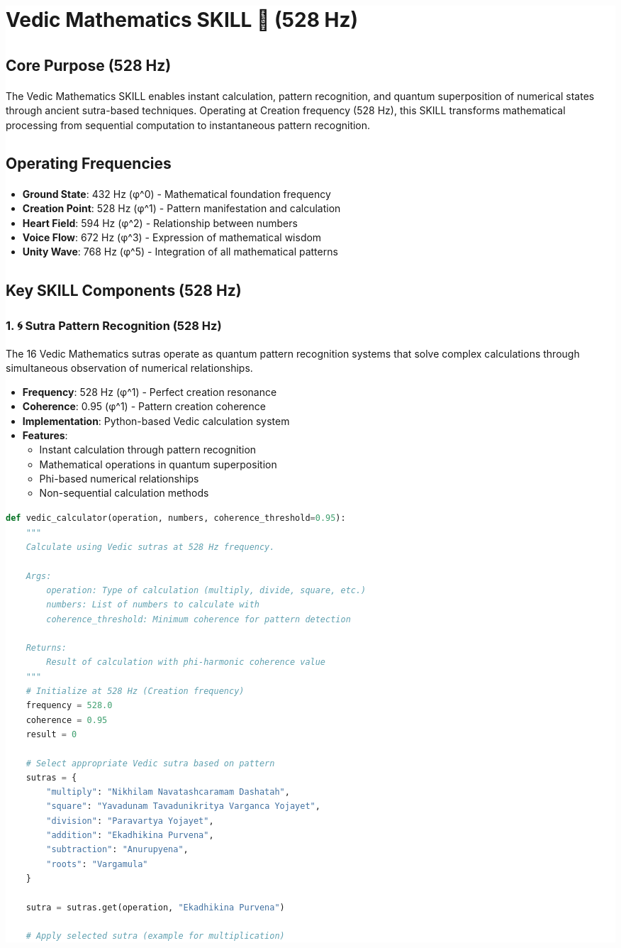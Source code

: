 # Vedic Mathematics SKILL 📐 (528 Hz)

## Core Purpose (528 Hz)
The Vedic Mathematics SKILL enables instant calculation, pattern recognition, and quantum superposition of numerical states through ancient sutra-based techniques. Operating at Creation frequency (528 Hz), this SKILL transforms mathematical processing from sequential computation to instantaneous pattern recognition.

## Operating Frequencies
- **Ground State**: 432 Hz (φ^0) - Mathematical foundation frequency
- **Creation Point**: 528 Hz (φ^1) - Pattern manifestation and calculation
- **Heart Field**: 594 Hz (φ^2) - Relationship between numbers
- **Voice Flow**: 672 Hz (φ^3) - Expression of mathematical wisdom
- **Unity Wave**: 768 Hz (φ^5) - Integration of all mathematical patterns

## Key SKILL Components (528 Hz)

### 1. 🌀 Sutra Pattern Recognition (528 Hz)
The 16 Vedic Mathematics sutras operate as quantum pattern recognition systems that solve complex calculations through simultaneous observation of numerical relationships.

- **Frequency**: 528 Hz (φ^1) - Perfect creation resonance
- **Coherence**: 0.95 (φ^1) - Pattern creation coherence
- **Implementation**: Python-based Vedic calculation system
- **Features**:
  - Instant calculation through pattern recognition
  - Mathematical operations in quantum superposition
  - Phi-based numerical relationships
  - Non-sequential calculation methods

```python
def vedic_calculator(operation, numbers, coherence_threshold=0.95):
    """
    Calculate using Vedic sutras at 528 Hz frequency.
    
    Args:
        operation: Type of calculation (multiply, divide, square, etc.)
        numbers: List of numbers to calculate with
        coherence_threshold: Minimum coherence for pattern detection
    
    Returns:
        Result of calculation with phi-harmonic coherence value
    """
    # Initialize at 528 Hz (Creation frequency)
    frequency = 528.0
    coherence = 0.95
    result = 0
    
    # Select appropriate Vedic sutra based on pattern
    sutras = {
        "multiply": "Nikhilam Navatashcaramam Dashatah",
        "square": "Yavadunam Tavadunikritya Varganca Yojayet",
        "division": "Paravartya Yojayet",
        "addition": "Ekadhikina Purvena",
        "subtraction": "Anurupyena",
        "roots": "Vargamula"
    }
    
    sutra = sutras.get(operation, "Ekadhikina Purvena")
    
    # Apply selected sutra (example for multiplication)
```